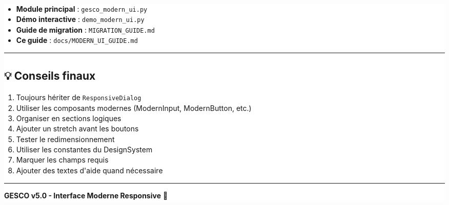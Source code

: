 - **Module principal** : `gesco_modern_ui.py`
- **Démo interactive** : `demo_modern_ui.py`
- **Guide de migration** : `MIGRATION_GUIDE.md`
- **Ce guide** : `docs/MODERN_UI_GUIDE.md`

---

## 💡 Conseils finaux

1. Toujours hériter de `ResponsiveDialog`
2. Utiliser les composants modernes (ModernInput, ModernButton, etc.)
3. Organiser en sections logiques
4. Ajouter un stretch avant les boutons
5. Tester le redimensionnement
6. Utiliser les constantes du DesignSystem
7. Marquer les champs requis
8. Ajouter des textes d'aide quand nécessaire

---

**GESCO v5.0 - Interface Moderne Responsive** 🚀
